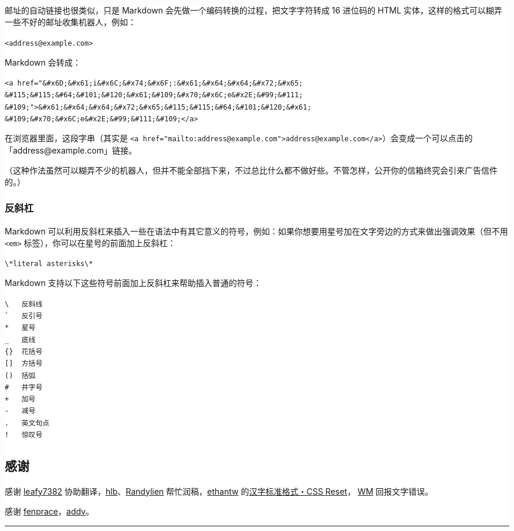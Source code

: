 <p>邮址的自动链接也很类似，只是 Markdown 会先做一个编码转换的过程，把文字字符转成 16 进位码的 HTML 实体，这样的格式可以糊弄一些不好的邮址收集机器人，例如：</p>

<pre><code>&lt;address@example.com&gt;
</code></pre>

<p>Markdown 会转成：</p>

<pre><code>&lt;a href="&amp;#x6D;&amp;#x61;i&amp;#x6C;&amp;#x74;&amp;#x6F;:&amp;#x61;&amp;#x64;&amp;#x64;&amp;#x72;&amp;#x65;
&amp;#115;&amp;#115;&amp;#64;&amp;#101;&amp;#120;&amp;#x61;&amp;#109;&amp;#x70;&amp;#x6C;e&amp;#x2E;&amp;#99;&amp;#111;
&amp;#109;"&gt;&amp;#x61;&amp;#x64;&amp;#x64;&amp;#x72;&amp;#x65;&amp;#115;&amp;#115;&amp;#64;&amp;#101;&amp;#120;&amp;#x61;
&amp;#109;&amp;#x70;&amp;#x6C;e&amp;#x2E;&amp;#99;&amp;#111;&amp;#109;&lt;/a&gt;
</code></pre>

<p>在浏览器里面，这段字串（其实是 <code>&lt;a href="mailto:address@example.com"&gt;address@example.com&lt;/a&gt;</code>）会变成一个可以点击的「address@example.com」链接。</p>

<p>（这种作法虽然可以糊弄不少的机器人，但并不能全部挡下来，不过总比什么都不做好些。不管怎样，公开你的信箱终究会引来广告信件的。）</p>

<h3 id="backslash">反斜杠</h3>

<p>Markdown 可以利用反斜杠来插入一些在语法中有其它意义的符号，例如：如果你想要用星号加在文字旁边的方式来做出强调效果（但不用 <code>&lt;em&gt;</code> 标签），你可以在星号的前面加上反斜杠：</p>

<pre><code>\*literal asterisks\*
</code></pre>

<p>Markdown 支持以下这些符号前面加上反斜杠来帮助插入普通的符号：</p>

<pre><code>\   反斜线
`   反引号
*   星号
_   底线
{}  花括号
[]  方括号
()  括弧
#   井字号
+   加号
-   减号
.   英文句点
!   惊叹号
</code></pre>

<h2 id="acknowledgement">感谢</h2>

<p>感谢 <a href="https://twitter.com/#!/leafy7382">leafy7382</a> 协助翻译，<a href="http://iamhlb.com/">hlb</a>、<a href="http://twitter.com/randylien">Randylien</a> 帮忙润稿，<a href="https://twitter.com/#!/ethantw">ethantw</a> 的<a href="http://ethantw.net/projects/han/">汉字标准格式・CSS Reset</a>， <a href="http://kidwm.net/">WM</a> 回报文字错误。</p>

<p>感谢 <a href="https://github.com/fenprace">fenprace</a>，<a href="https://github.com/addv">addv</a>。</p>

<hr />

